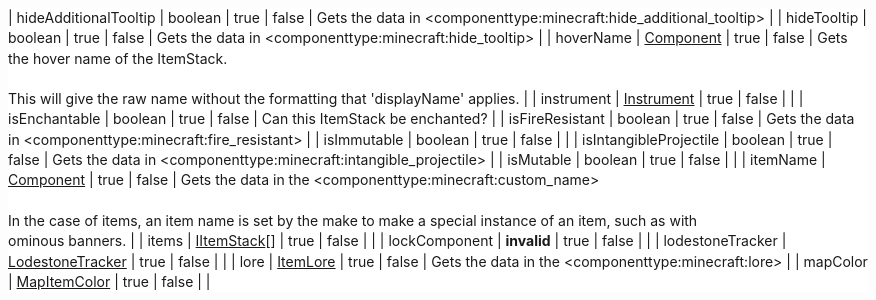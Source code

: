 | hideAdditionalTooltip       | boolean                                                                                                    | true       | false      | Gets the data in &lt;componenttype:minecraft:hide_additional_tooltip&gt;                                                                                                                                                               |
| hideTooltip                 | boolean                                                                                                    | true       | false      | Gets the data in &lt;componenttype:minecraft:hide_tooltip&gt;                                                                                                                                                                          |
| hoverName                   | [Component](/vanilla/api/text/Component)                                                                   | true       | false      | Gets the hover name of the ItemStack. <br />  <br />  This will give the raw name without the formatting that 'displayName' applies.                                                                                                   |
| instrument                  | [Instrument](/vanilla/api/item/component/Instrument)                                                       | true       | false      |                                                                                                                                                                                                                                        |
| isEnchantable               | boolean                                                                                                    | true       | false      | Can this ItemStack be enchanted?                                                                                                                                                                                                       |
| isFireResistant             | boolean                                                                                                    | true       | false      | Gets the data in &lt;componenttype:minecraft:fire_resistant&gt;                                                                                                                                                                        |
| isImmutable                 | boolean                                                                                                    | true       | false      |                                                                                                                                                                                                                                        |
| isIntangibleProjectile      | boolean                                                                                                    | true       | false      | Gets the data in &lt;componenttype:minecraft:intangible_projectile&gt;                                                                                                                                                                 |
| isMutable                   | boolean                                                                                                    | true       | false      |                                                                                                                                                                                                                                        |
| itemName                    | [Component](/vanilla/api/text/Component)                                                                   | true       | false      | Gets the data in the &lt;componenttype:minecraft:custom_name&gt; <br />  <br />  In the case of items, an item name is set by the make to make a special instance of an item, such as with <br />  ominous banners.                    |
| items                       | [IItemStack](/vanilla/api/item/IItemStack)[]                                                               | true       | false      |                                                                                                                                                                                                                                        |
| lockComponent               | **invalid**                                                                                                | true       | false      |                                                                                                                                                                                                                                        |
| lodestoneTracker            | [LodestoneTracker](/vanilla/api/item/component/LodestoneTracker)                                           | true       | false      |                                                                                                                                                                                                                                        |
| lore                        | [ItemLore](/vanilla/api/item/component/ItemLore)                                                           | true       | false      | Gets the data in the &lt;componenttype:minecraft:lore&gt;                                                                                                                                                                              |
| mapColor                    | [MapItemColor](/vanilla/api/item/component/MapItemColor)                                                   | true       | false      |                                                                                                                                                                                                                                        |